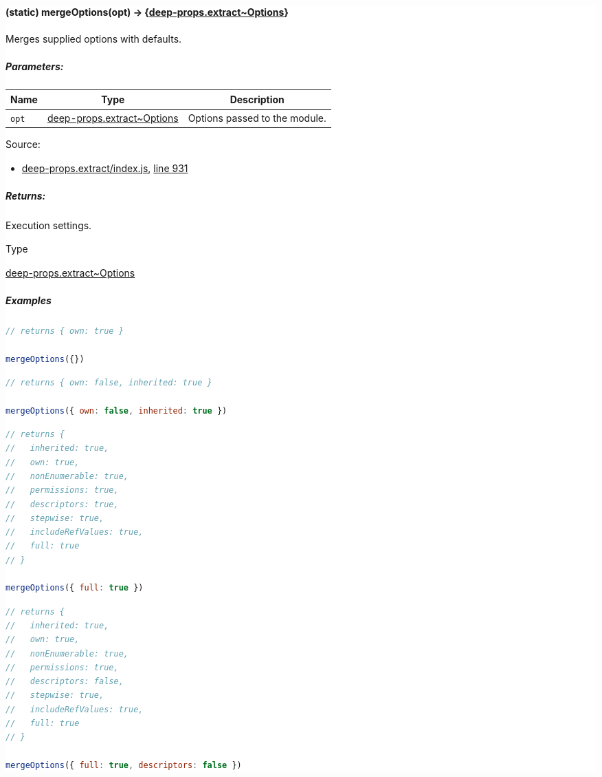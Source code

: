 <a name=".mergeOptions"></a>
#### (static) mergeOptions(opt) → \{[deep-props.extract~Options](https://github.com/jpcx/deep-props.extract/blob/0.1.2/docs/global.md#~Options)}

Merges supplied options with defaults.

##### Parameters:

| Name | Type | Description |
| --- | --- | --- |
| `opt` | [deep-props.extract~Options](https://github.com/jpcx/deep-props.extract/blob/0.1.2/docs/global.md#~Options) | Options passed to the module. |

Source:

*   [deep-props.extract/index.js](https://github.com/jpcx/deep-props.extract/blob/0.1.2/index.js), [line 931](https://github.com/jpcx/deep-props.extract/blob/0.1.2/index.js#L931)

##### Returns:

Execution settings.

Type

[deep-props.extract~Options](https://github.com/jpcx/deep-props.extract/blob/0.1.2/docs/global.md#~Options)

##### Examples

```js
// returns { own: true }

mergeOptions({})
```

```js
// returns { own: false, inherited: true }

mergeOptions({ own: false, inherited: true })
```

```js
// returns {
//   inherited: true,
//   own: true,
//   nonEnumerable: true,
//   permissions: true,
//   descriptors: true,
//   stepwise: true,
//   includeRefValues: true,
//   full: true
// }

mergeOptions({ full: true })
```

```js
// returns {
//   inherited: true,
//   own: true,
//   nonEnumerable: true,
//   permissions: true,
//   descriptors: false,
//   stepwise: true,
//   includeRefValues: true,
//   full: true
// }

mergeOptions({ full: true, descriptors: false })
```